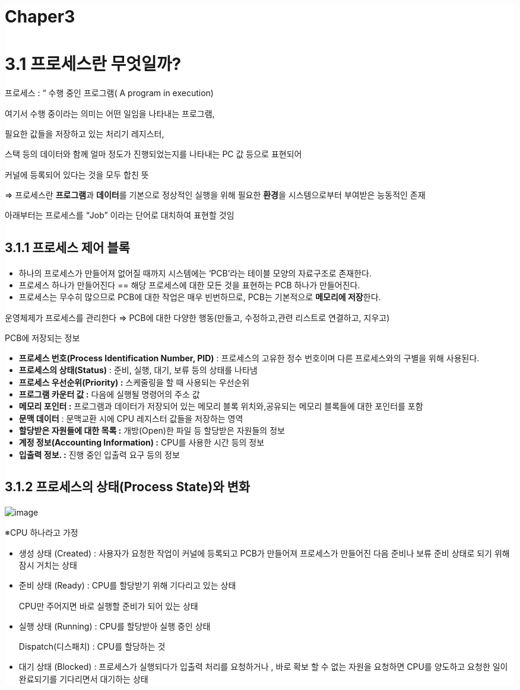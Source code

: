 # Chaper3

# 3.1 프로세스란 무엇일까?

프로세스 : “ 수행 중인 프로그램( A program in execution)

여기서 수행 중이라는 의미는 어떤 일임을 나타내는 프로그램,

필요한 값들을 저장하고 있는 처리기 레지스터, 

스택 등의 데이터와 함께 얼마 정도가 진행되었는지를 나타내는 PC 값 등으로 표현되어

커널에 등록되어 있다는 것을 모두 합친 뜻

⇒ 프로세스란 **프로그램**과 **데이터**를 기본으로 정상적인 실행을 위해 필요한 **환경**을 시스템으로부터 부여받은 능동적인 존재

아래부터는 프로세스를 “Job” 이라는 단어로 대치하여 표현할 것임

## 3.1.1 프로세스 제어 블록

- 하나의 프로세스가 만들어져 없어질 때까지 시스템에는 ‘PCB’라는 테이블 모양의 자료구조로 존재한다.
- 프로세스 하나가 만들어진다 == 해당 프로세스에 대한 모든 것을 표현하는 PCB 하나가 만들어진다.
- 프로세스는 무수히 많으므로 PCB에 대한 작업은 매우 빈번하므로, PCB는 기본적으로 **메모리에 저장**한다.

운영체제가 프로세스를 관리한다 ⇒ PCB에 대한 다양한 행동(만들고, 수정하고,관련 리스트로 연결하고, 지우고)

PCB에 저장되는 정보

- **프로세스 번호(Process Identification Number, PID)** : 프로세스의 고유한 정수 번호이며 다른 프로세스와의 구별을 위해 사용된다.
- **프로세스의 상태(Status)** : 준비, 실행, 대기, 보류 등의 상태를 나타냄
- **프로세스 우선순위(Priority) :** 스케줄링을 할 때  사용되는 우선순위
- **프로그램 카운터 값 :** 다음에 실행될 명령어의 주소 값
- **메모리 포인터 :** 프로그램과 데이터가 저장되어 있는 메모리 블록 위치와,공유되는 메모리 블록들에 대한 포인터를 포함
- **문맥 데이터** : 문맥교환 시에 CPU 레지스터 값들을 저장하는 영역
- **할당받은 자원들에 대한 목록 :** 개방(Open)한 파일 등 할당받은 자원들의 정보
- **계정 정보(Accounting Information) :** CPU를 사용한 시간 등의 정보
- **입출력 정보. :** 진행 중인 입출력 요구 등의 정보

## 3.1.2 프로세스의 상태(Process State)와 변화

![image](https://github.com/Algosippda-CS/Chaeyeon-CS/assets/61193581/6e12897b-14e6-4f31-91fc-c05d403c7faf)


※CPU 하나라고 가정

- 생성 상태 (Created) : 사용자가 요청한 작업이 커널에 등록되고 PCB가 만들어져 프로세스가 만들어진 다음 준비나 보류 준비 상태로 되기 위해 잠시 거치는 상태
- 준비 상태 (Ready) : CPU를 할당받기 위해 기다리고 있는 상태
    
    CPU만 주어지면 바로 실행할 준비가 되어 있는 상태
    
- 실행 상태 (Running) : CPU를 할당받아 실행 중인 상태
    
    Dispatch(디스패치) : CPU를 할당하는 것
    
- 대기 상태 (Blocked) : 프로세스가 실행되다가 입출력 처리를 요청하거나 , 바로 확보 할 수 없는 자원을 요청하면 CPU를 양도하고 요청한 일이 완료되기를 기다리면서 대기하는 상태
    
